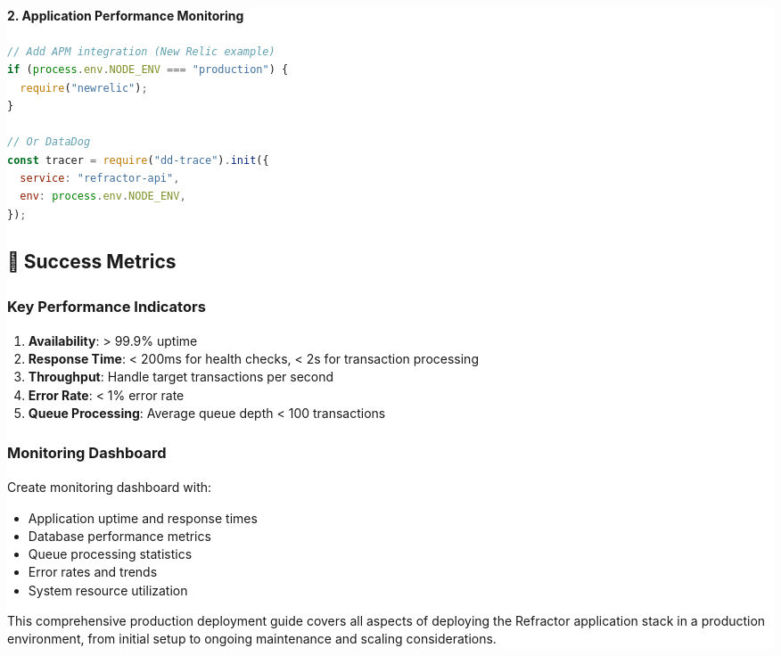 #### 2. Application Performance Monitoring

```javascript
// Add APM integration (New Relic example)
if (process.env.NODE_ENV === "production") {
  require("newrelic");
}

// Or DataDog
const tracer = require("dd-trace").init({
  service: "refractor-api",
  env: process.env.NODE_ENV,
});
```

## 🎯 Success Metrics

### Key Performance Indicators

1. **Availability**: > 99.9% uptime
2. **Response Time**: < 200ms for health checks, < 2s for transaction processing
3. **Throughput**: Handle target transactions per second
4. **Error Rate**: < 1% error rate
5. **Queue Processing**: Average queue depth < 100 transactions

### Monitoring Dashboard

Create monitoring dashboard with:

- Application uptime and response times
- Database performance metrics
- Queue processing statistics
- Error rates and trends
- System resource utilization

This comprehensive production deployment guide covers all aspects of deploying the Refractor application stack in a production environment, from initial setup to ongoing maintenance and scaling considerations.
